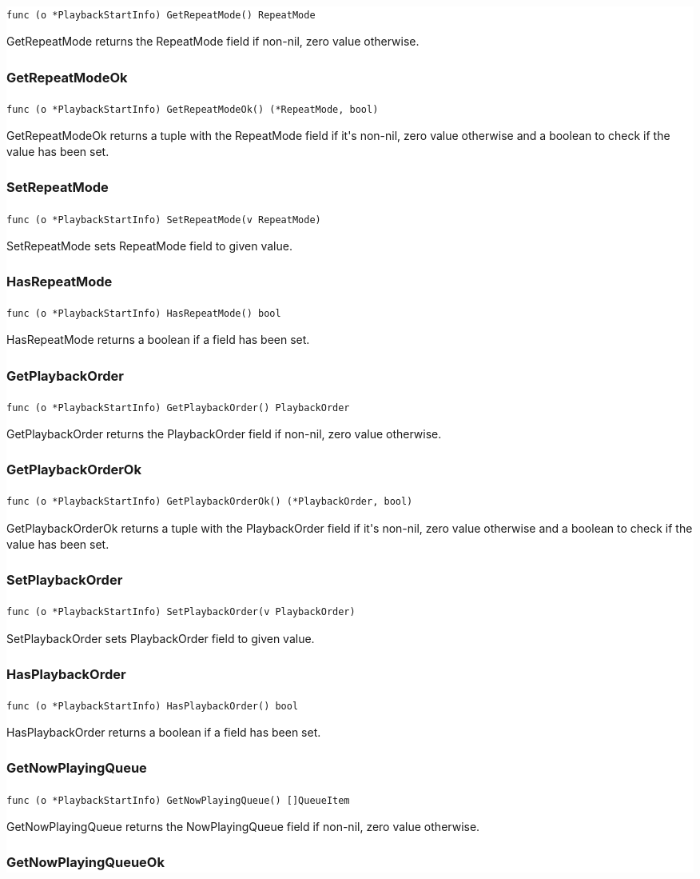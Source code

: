 `func (o *PlaybackStartInfo) GetRepeatMode() RepeatMode`

GetRepeatMode returns the RepeatMode field if non-nil, zero value otherwise.

### GetRepeatModeOk

`func (o *PlaybackStartInfo) GetRepeatModeOk() (*RepeatMode, bool)`

GetRepeatModeOk returns a tuple with the RepeatMode field if it's non-nil, zero value otherwise
and a boolean to check if the value has been set.

### SetRepeatMode

`func (o *PlaybackStartInfo) SetRepeatMode(v RepeatMode)`

SetRepeatMode sets RepeatMode field to given value.

### HasRepeatMode

`func (o *PlaybackStartInfo) HasRepeatMode() bool`

HasRepeatMode returns a boolean if a field has been set.

### GetPlaybackOrder

`func (o *PlaybackStartInfo) GetPlaybackOrder() PlaybackOrder`

GetPlaybackOrder returns the PlaybackOrder field if non-nil, zero value otherwise.

### GetPlaybackOrderOk

`func (o *PlaybackStartInfo) GetPlaybackOrderOk() (*PlaybackOrder, bool)`

GetPlaybackOrderOk returns a tuple with the PlaybackOrder field if it's non-nil, zero value otherwise
and a boolean to check if the value has been set.

### SetPlaybackOrder

`func (o *PlaybackStartInfo) SetPlaybackOrder(v PlaybackOrder)`

SetPlaybackOrder sets PlaybackOrder field to given value.

### HasPlaybackOrder

`func (o *PlaybackStartInfo) HasPlaybackOrder() bool`

HasPlaybackOrder returns a boolean if a field has been set.

### GetNowPlayingQueue

`func (o *PlaybackStartInfo) GetNowPlayingQueue() []QueueItem`

GetNowPlayingQueue returns the NowPlayingQueue field if non-nil, zero value otherwise.

### GetNowPlayingQueueOk
